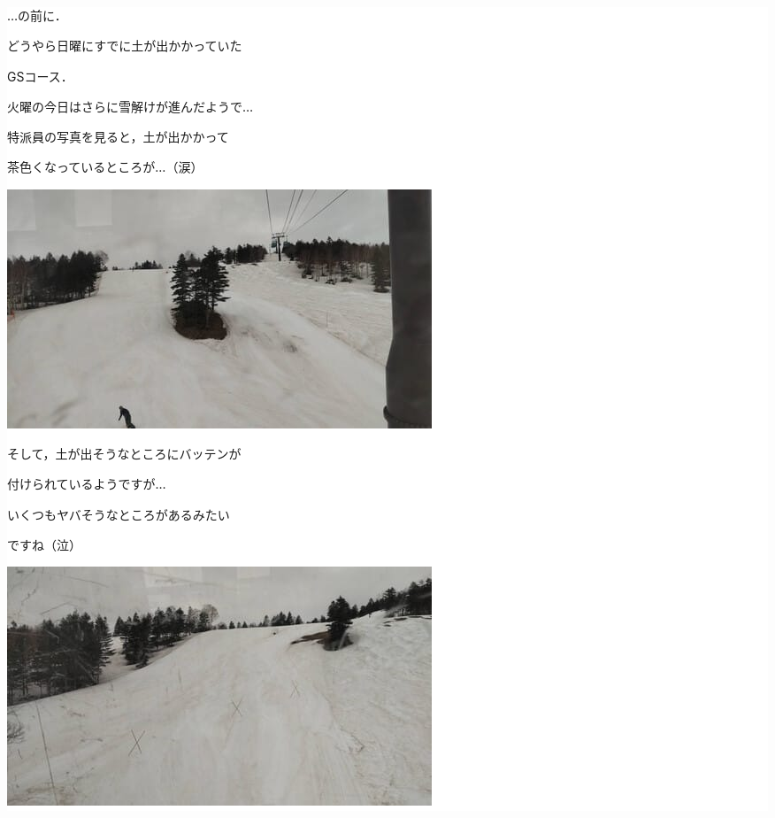 



…の前に．


どうやら日曜にすでに土が出かかっていた


GSコース．


火曜の今日はさらに雪解けが進んだようで…


特派員の写真を見ると，土が出かかって


茶色くなっているところが…（涙）




![86871a751a190f7a0a09cb8973db19e2.jpg](images/86871a751a190f7a0a09cb8973db19e2.jpg)







そして，土が出そうなところにバッテンが


付けられているようですが…


いくつもヤバそうなところがあるみたい


ですね（泣）




![101f23ed08f632fa1fb1104ceb418ff8.jpg](images/101f23ed08f632fa1fb1104ceb418ff8.jpg)
